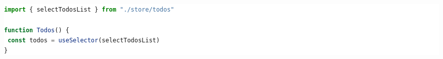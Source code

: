```js
import { selectTodosList } from "./store/todos"

function Todos() {
 const todos = useSelector(selectTodosList)
}
```

